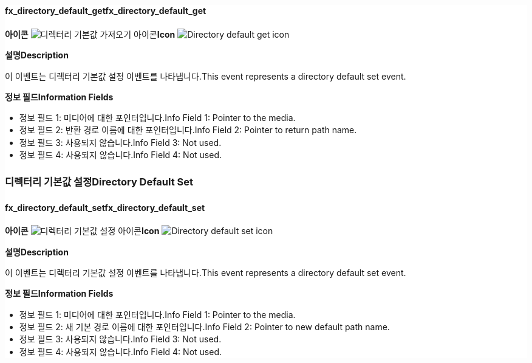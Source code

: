 #### <a name="fx_directory_default_get"></a><span data-ttu-id="c19de-453">fx_directory_default_get</span><span class="sxs-lookup"><span data-stu-id="c19de-453">fx_directory_default_get</span></span> 

<span data-ttu-id="c19de-454">**아이콘** ![디렉터리 기본값 가져오기 아이콘](./media/user-guide/fx-events/image18.png)</span><span class="sxs-lookup"><span data-stu-id="c19de-454">**Icon** ![Directory default get icon](./media/user-guide/fx-events/image18.png)</span></span>

<span data-ttu-id="c19de-455">**설명**</span><span class="sxs-lookup"><span data-stu-id="c19de-455">**Description**</span></span> 

<span data-ttu-id="c19de-456">이 이벤트는 디렉터리 기본값 설정 이벤트를 나타냅니다.</span><span class="sxs-lookup"><span data-stu-id="c19de-456">This event represents a directory default set event.</span></span>

<span data-ttu-id="c19de-457">**정보 필드**</span><span class="sxs-lookup"><span data-stu-id="c19de-457">**Information Fields**</span></span>

- <span data-ttu-id="c19de-458">정보 필드 1: 미디어에 대한 포인터입니다.</span><span class="sxs-lookup"><span data-stu-id="c19de-458">Info Field 1: Pointer to the media.</span></span>
- <span data-ttu-id="c19de-459">정보 필드 2: 반환 경로 이름에 대한 포인터입니다.</span><span class="sxs-lookup"><span data-stu-id="c19de-459">Info Field 2: Pointer to return path name.</span></span>
- <span data-ttu-id="c19de-460">정보 필드 3: 사용되지 않습니다.</span><span class="sxs-lookup"><span data-stu-id="c19de-460">Info Field 3: Not used.</span></span>
- <span data-ttu-id="c19de-461">정보 필드 4: 사용되지 않습니다.</span><span class="sxs-lookup"><span data-stu-id="c19de-461">Info Field 4: Not used.</span></span>

### <a name="directory-default-set"></a><span data-ttu-id="c19de-462">디렉터리 기본값 설정</span><span class="sxs-lookup"><span data-stu-id="c19de-462">Directory Default Set</span></span> 

#### <a name="fx_directory_default_set"></a><span data-ttu-id="c19de-463">fx_directory_default_set</span><span class="sxs-lookup"><span data-stu-id="c19de-463">fx_directory_default_set</span></span> 

<span data-ttu-id="c19de-464">**아이콘** ![디렉터리 기본값 설정 아이콘](./media/user-guide/fx-events/image19.png)</span><span class="sxs-lookup"><span data-stu-id="c19de-464">**Icon** ![Directory default set icon](./media/user-guide/fx-events/image19.png)</span></span>

<span data-ttu-id="c19de-465">**설명**</span><span class="sxs-lookup"><span data-stu-id="c19de-465">**Description**</span></span> 

<span data-ttu-id="c19de-466">이 이벤트는 디렉터리 기본값 설정 이벤트를 나타냅니다.</span><span class="sxs-lookup"><span data-stu-id="c19de-466">This event represents a directory default set event.</span></span>

<span data-ttu-id="c19de-467">**정보 필드**</span><span class="sxs-lookup"><span data-stu-id="c19de-467">**Information Fields**</span></span>

- <span data-ttu-id="c19de-468">정보 필드 1: 미디어에 대한 포인터입니다.</span><span class="sxs-lookup"><span data-stu-id="c19de-468">Info Field 1: Pointer to the media.</span></span>
- <span data-ttu-id="c19de-469">정보 필드 2: 새 기본 경로 이름에 대한 포인터입니다.</span><span class="sxs-lookup"><span data-stu-id="c19de-469">Info Field 2: Pointer to new default path name.</span></span>
- <span data-ttu-id="c19de-470">정보 필드 3: 사용되지 않습니다.</span><span class="sxs-lookup"><span data-stu-id="c19de-470">Info Field 3: Not used.</span></span>
- <span data-ttu-id="c19de-471">정보 필드 4: 사용되지 않습니다.</span><span class="sxs-lookup"><span data-stu-id="c19de-471">Info Field 4: Not used.</span></span>
